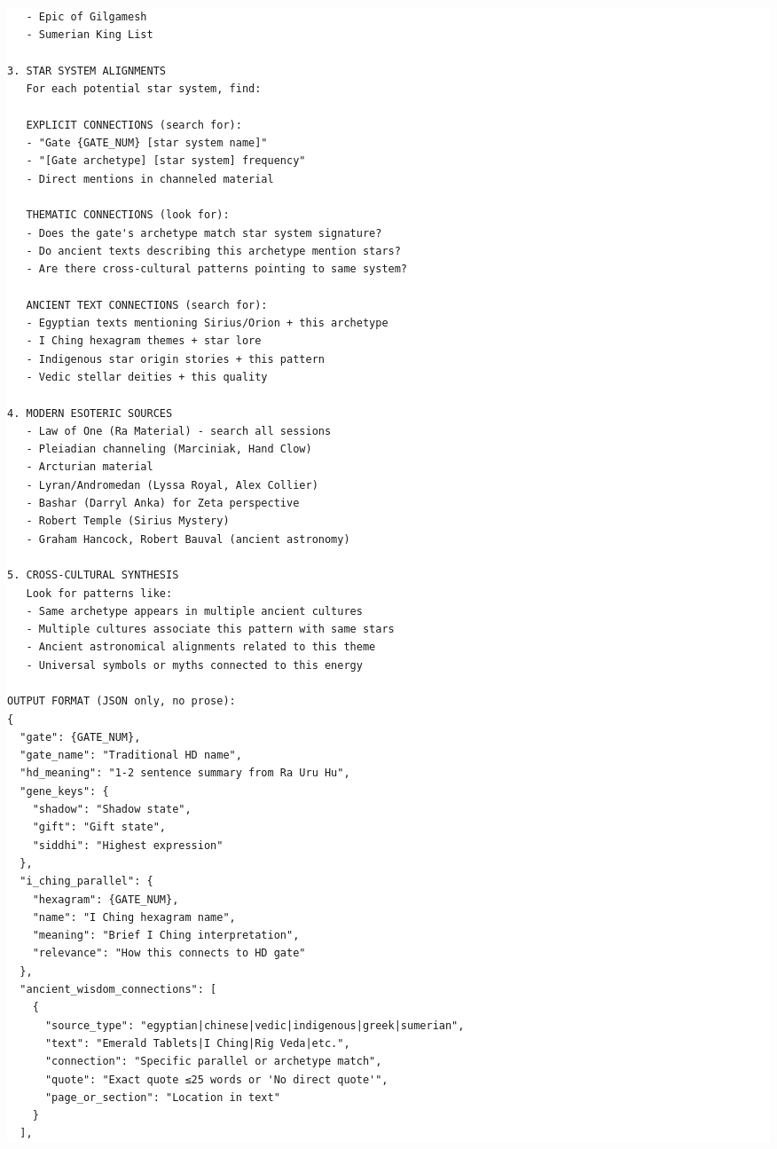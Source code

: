 ```
   - Epic of Gilgamesh
   - Sumerian King List

3. STAR SYSTEM ALIGNMENTS
   For each potential star system, find:
   
   EXPLICIT CONNECTIONS (search for):
   - "Gate {GATE_NUM} [star system name]"
   - "[Gate archetype] [star system] frequency"
   - Direct mentions in channeled material
   
   THEMATIC CONNECTIONS (look for):
   - Does the gate's archetype match star system signature?
   - Do ancient texts describing this archetype mention stars?
   - Are there cross-cultural patterns pointing to same system?
   
   ANCIENT TEXT CONNECTIONS (search for):
   - Egyptian texts mentioning Sirius/Orion + this archetype
   - I Ching hexagram themes + star lore
   - Indigenous star origin stories + this pattern
   - Vedic stellar deities + this quality

4. MODERN ESOTERIC SOURCES
   - Law of One (Ra Material) - search all sessions
   - Pleiadian channeling (Marciniak, Hand Clow)
   - Arcturian material
   - Lyran/Andromedan (Lyssa Royal, Alex Collier)
   - Bashar (Darryl Anka) for Zeta perspective
   - Robert Temple (Sirius Mystery)
   - Graham Hancock, Robert Bauval (ancient astronomy)

5. CROSS-CULTURAL SYNTHESIS
   Look for patterns like:
   - Same archetype appears in multiple ancient cultures
   - Multiple cultures associate this pattern with same stars
   - Ancient astronomical alignments related to this theme
   - Universal symbols or myths connected to this energy

OUTPUT FORMAT (JSON only, no prose):
{
  "gate": {GATE_NUM},
  "gate_name": "Traditional HD name",
  "hd_meaning": "1-2 sentence summary from Ra Uru Hu",
  "gene_keys": {
    "shadow": "Shadow state",
    "gift": "Gift state",
    "siddhi": "Highest expression"
  },
  "i_ching_parallel": {
    "hexagram": {GATE_NUM},
    "name": "I Ching hexagram name",
    "meaning": "Brief I Ching interpretation",
    "relevance": "How this connects to HD gate"
  },
  "ancient_wisdom_connections": [
    {
      "source_type": "egyptian|chinese|vedic|indigenous|greek|sumerian",
      "text": "Emerald Tablets|I Ching|Rig Veda|etc.",
      "connection": "Specific parallel or archetype match",
      "quote": "Exact quote ≤25 words or 'No direct quote'",
      "page_or_section": "Location in text"
    }
  ],
```